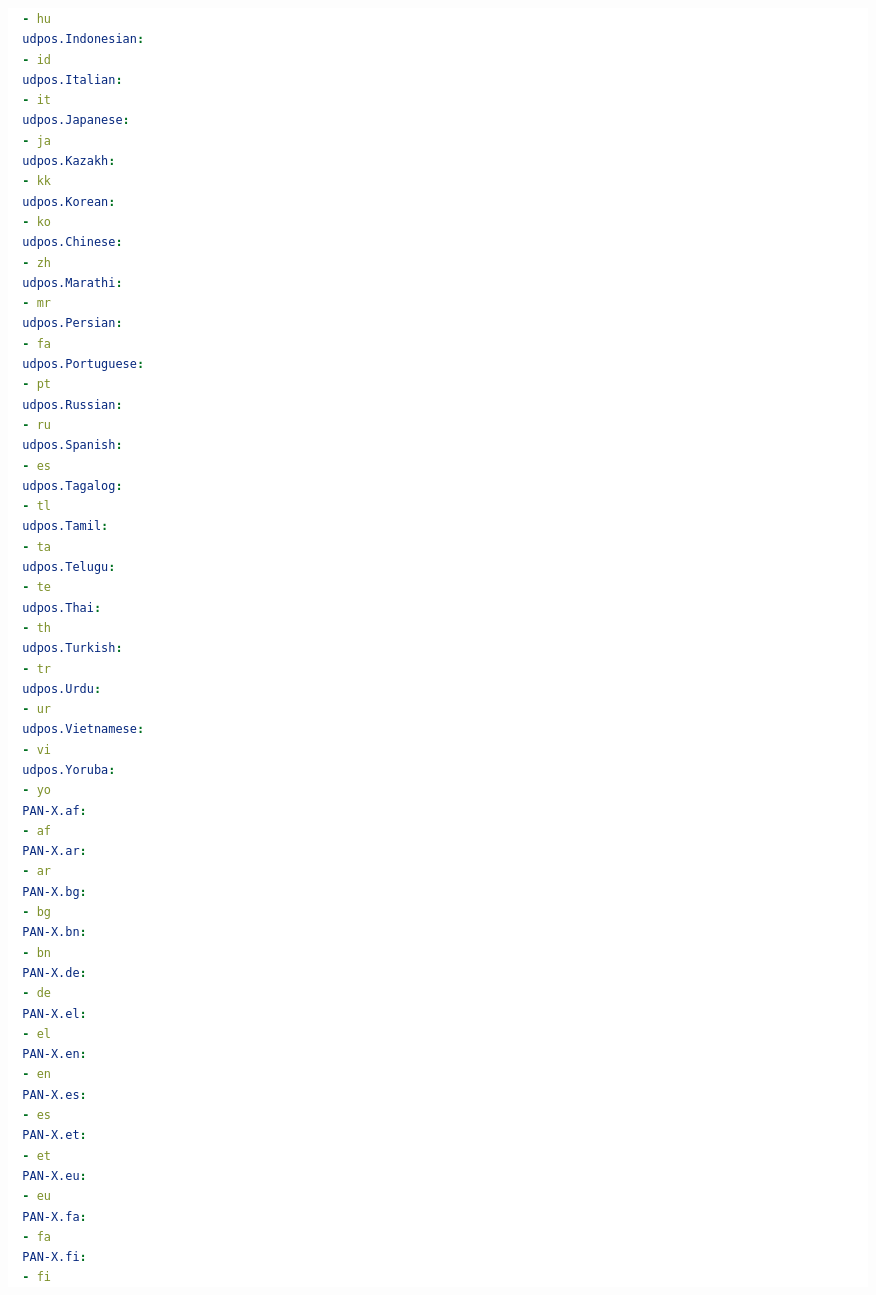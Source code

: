 ```yaml
  - hu
  udpos.Indonesian:
  - id
  udpos.Italian:
  - it
  udpos.Japanese:
  - ja
  udpos.Kazakh:
  - kk
  udpos.Korean:
  - ko
  udpos.Chinese:
  - zh
  udpos.Marathi:
  - mr
  udpos.Persian:
  - fa
  udpos.Portuguese:
  - pt
  udpos.Russian:
  - ru
  udpos.Spanish:
  - es
  udpos.Tagalog:
  - tl
  udpos.Tamil:
  - ta
  udpos.Telugu:
  - te
  udpos.Thai:
  - th
  udpos.Turkish:
  - tr
  udpos.Urdu:
  - ur
  udpos.Vietnamese:
  - vi
  udpos.Yoruba:
  - yo
  PAN-X.af:
  - af
  PAN-X.ar:
  - ar
  PAN-X.bg:
  - bg
  PAN-X.bn:
  - bn
  PAN-X.de:
  - de
  PAN-X.el:
  - el
  PAN-X.en:
  - en
  PAN-X.es:
  - es
  PAN-X.et:
  - et
  PAN-X.eu:
  - eu
  PAN-X.fa:
  - fa
  PAN-X.fi:
  - fi
```